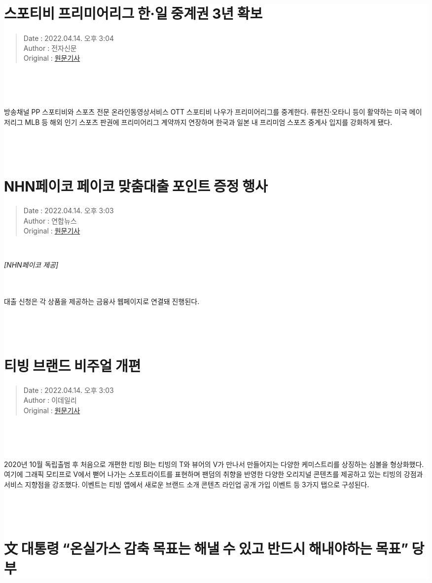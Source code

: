   
# 스포티비 프리미어리그 한·일 중계권 3년 확보  
  
> Date : 2022.04.14. 오후 3:04  
> Author : 전자신문  
> Original : [원문기사](https://news.naver.com/main/read.naver?mode=LSD&mid=sec&sid1=105&oid=030&aid=0003010240)  
<br/>  
  
<img alt="" src="https://imgnews.pstatic.net/image/030/2022/04/14/0003010240_001_20220414150401151.jpg?type=w647"/>  
<br/><br/>  
  
방송채널 PP 스포티비와 스포츠 전문 온라인동영상서비스 OTT 스포티비 나우가 프리미어리그를 중계한다.
류현진·오타니 등이 활약하는 미국 메이저리그 MLB 등 해외 인기 스포츠 판권에 프리미어리그 계약까지 연장하며 한국과 일본 내 프리미엄 스포츠 중계사 입지를 강화하게 됐다.  
<br/><br/><br/>  

  
# NHN페이코 페이코 맞춤대출 포인트 증정 행사  
  
> Date : 2022.04.14. 오후 3:03  
> Author : 연합뉴스  
> Original : [원문기사](https://news.naver.com/main/read.naver?mode=LSD&mid=sec&sid1=105&oid=001&aid=0013114155)  
<br/>  
  
<img alt="" src="https://imgnews.pstatic.net/image/001/2022/04/14/AKR20220414122800017_01_i_P4_20220414150316318.jpg?type=w647"><em class="img_desc">[NHN페이코 제공]</em></img>  
<br/><br/>  
  
대출 신청은 각 상품을 제공하는 금융사 웹페이지로 연결돼 진행된다.  
<br/><br/><br/>  

  
# 티빙 브랜드 비주얼 개편  
  
> Date : 2022.04.14. 오후 3:03  
> Author : 이데일리  
> Original : [원문기사](https://news.naver.com/main/read.naver?mode=LSD&mid=sec&sid1=105&oid=018&aid=0005190352)  
<br/>  
  
<img alt="" src="https://imgnews.pstatic.net/image/018/2022/04/14/0005190352_001_20220414150301134.jpg?type=w647"/>  
<br/><br/>  
  
2020년 10월 독립출범 후 처음으로 개편한 티빙 BI는 티빙의 T와 뷰어의 V가 만나서 만들어지는 다양한 케미스트리를 상징하는 심볼을 형상화했다.여기에 그래픽 모티프로 V에서 뻗어 나가는 스포트라이트를 표현하며 팬덤의 취향을 반영한 다양한 오리지널 콘텐츠를 제공하고 있는 티빙의 강점과 서비스 지향점을 강조했다.
이벤트는 티빙 앱에서 새로운 브랜드 소개 콘텐츠 라인업 공개 가입 이벤트 등 3가지 탭으로 구성된다.  
<br/><br/><br/>  

  
# 文 대통령 “온실가스 감축 목표는 해낼 수 있고 반드시 해내야하는 목표” 당부  
  
